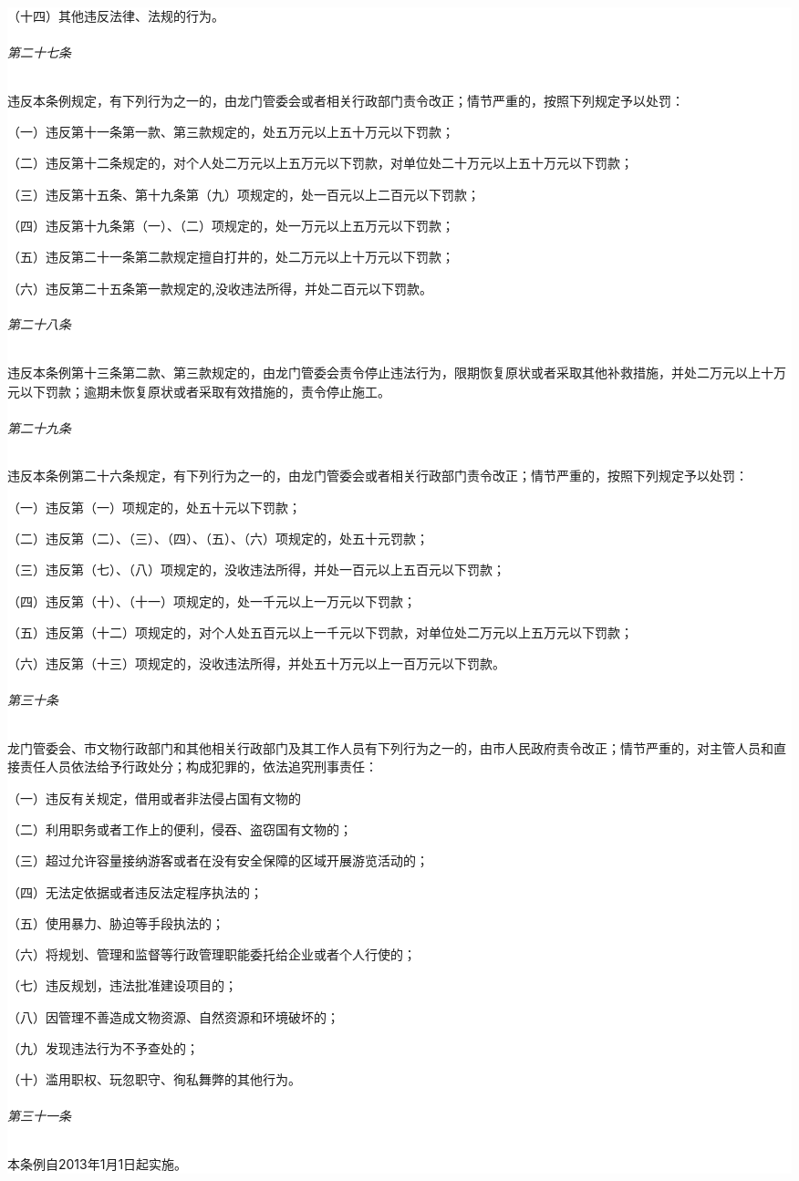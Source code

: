 （十四）其他违反法律、法规的行为。

###### 第二十七条

违反本条例规定，有下列行为之一的，由龙门管委会或者相关行政部门责令改正；情节严重的，按照下列规定予以处罚：

（一）违反第十一条第一款、第三款规定的，处五万元以上五十万元以下罚款；

（二）违反第十二条规定的，对个人处二万元以上五万元以下罚款，对单位处二十万元以上五十万元以下罚款；

（三）违反第十五条、第十九条第（九）项规定的，处一百元以上二百元以下罚款；

（四）违反第十九条第（一）、（二）项规定的，处一万元以上五万元以下罚款；

（五）违反第二十一条第二款规定擅自打井的，处二万元以上十万元以下罚款；

（六）违反第二十五条第一款规定的,没收违法所得，并处二百元以下罚款。

###### 第二十八条

违反本条例第十三条第二款、第三款规定的，由龙门管委会责令停止违法行为，限期恢复原状或者采取其他补救措施，并处二万元以上十万元以下罚款；逾期未恢复原状或者采取有效措施的，责令停止施工。

###### 第二十九条

违反本条例第二十六条规定，有下列行为之一的，由龙门管委会或者相关行政部门责令改正；情节严重的，按照下列规定予以处罚：

（一）违反第（一）项规定的，处五十元以下罚款；

（二）违反第（二）、（三）、（四）、（五）、（六）项规定的，处五十元罚款；

（三）违反第（七）、（八）项规定的，没收违法所得，并处一百元以上五百元以下罚款；

（四）违反第（十）、（十一）项规定的，处一千元以上一万元以下罚款；

（五）违反第（十二）项规定的，对个人处五百元以上一千元以下罚款，对单位处二万元以上五万元以下罚款；

（六）违反第（十三）项规定的，没收违法所得，并处五十万元以上一百万元以下罚款。

###### 第三十条

龙门管委会、市文物行政部门和其他相关行政部门及其工作人员有下列行为之一的，由市人民政府责令改正；情节严重的，对主管人员和直接责任人员依法给予行政处分；构成犯罪的，依法追究刑事责任：

（一）违反有关规定，借用或者非法侵占国有文物的

（二）利用职务或者工作上的便利，侵吞、盗窃国有文物的；

（三）超过允许容量接纳游客或者在没有安全保障的区域开展游览活动的；

（四）无法定依据或者违反法定程序执法的；

（五）使用暴力、胁迫等手段执法的；

（六）将规划、管理和监督等行政管理职能委托给企业或者个人行使的；

（七）违反规划，违法批准建设项目的；

（八）因管理不善造成文物资源、自然资源和环境破坏的；

（九）发现违法行为不予查处的；

（十）滥用职权、玩忽职守、徇私舞弊的其他行为。

###### 第三十一条

本条例自2013年1月1日起实施。
